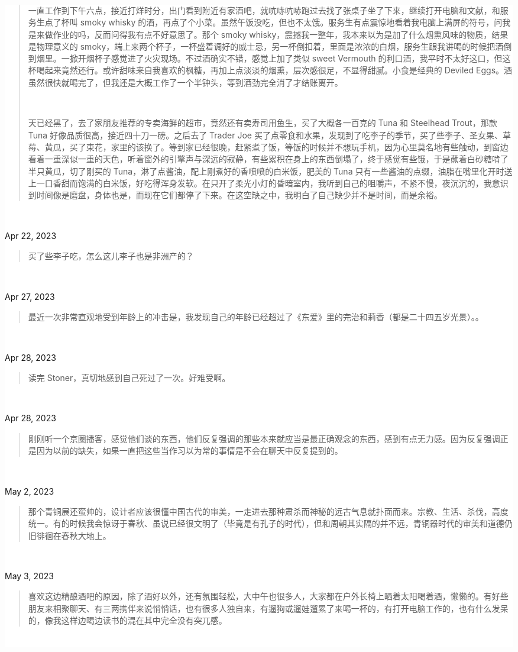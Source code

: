 > 一直工作到下午六点，接近打烊时分，出门看到附近有家酒吧，就吭哧吭哧跑过去找了张桌子坐了下来，继续打开电脑和文献，和服务生点了杯叫 smoky whisky 的酒，再点了个小菜。虽然午饭没吃，但也不太饿。服务生有点震惊地看着我电脑上满屏的符号，问我是来做作业的吗，反而问得我有点不好意思了。那个 smoky whisky，震撼我一整年，我本来以为是加了什么烟熏风味的物质，结果是物理意义的 smoky，端上来两个杯子，一杯盛着调好的威士忌，另一杯倒扣着，里面是浓浓的白烟，服务生跟我讲喝的时候把酒倒到烟里。一掀开烟杯子感觉进了火灾现场。不过酒确实不错，感觉上加了类似 sweet Vermouth 的利口酒，我平时不太好这口，但这杯喝起来竟然还行。或许甜味来自我喜欢的枫糖，再加上点淡淡的烟熏，层次感很足，不显得甜腻。小食是经典的 Deviled Eggs。酒虽然很快就喝完了，但我还是大概工作了一个半钟头，等到酒劲完全消了才结账离开。
>
> </br>
>
> 天已经黑了，去了家朋友推荐的专卖海鲜的超市，竟然还有卖寿司用鱼生，买了大概各一百克的 Tuna 和 Steelhead Trout，那款 Tuna 好像品质很高，接近四十刀一磅。之后去了 Trader Joe 买了点零食和水果，发现到了吃李子的季节，买了些李子、圣女果、草莓、黄瓜，买了束花，家里的该换了。等到家已经很晚，赶紧煮了饭，等饭的时候并不想玩手机，因为心里莫名地有些触动，到窗边看着一重深似一重的天色，听着窗外的引擎声与深远的寂静，有些累积在身上的东西倒塌了，终于感觉有些饿，于是蘸着白砂糖啃了半只黄瓜，切了刚买的 Tuna，淋了点酱油，配上刚煮好的香喷喷的白米饭，肥美的 Tuna 只有一些酱油的点缀，油脂在嘴里化开时送上一口香甜而饱满的白米饭，好吃得浑身发软。在只开了柔光小灯的昏暗室内，我听到自己的咀嚼声，不紧不慢，夜沉沉的，我意识到时间像是磨盘，身体也是，而现在它们都停了下来。在这空缺之中，我明白了自己缺少并不是时间，而是余裕。

</br>

Apr 22, 2023

> 买了些李子吃，怎么这儿李子也是非洲产的？
>

</br>

Apr 27, 2023

> 最近一次非常直观地受到年龄上的冲击是，我发现自己的年龄已经超过了《东爱》里的完治和莉香（都是二十四五岁光景）。。
>

</br>

Apr 28, 2023

> 读完 Stoner，真切地感到自己死过了一次。好难受啊。
>

</br>

Apr 28, 2023

> 刚刚听一个京圈播客，感觉他们谈的东西，他们反复强调的那些本来就应当是最正确观念的东西，感到有点无力感。因为反复强调正是因为以前的缺失，如果一直把这些当作习以为常的事情是不会在聊天中反复提到的。
>

</br>

May 2, 2023

> 那个青铜展还蛮帅的，设计者应该很懂中国古代的审美，一走进去那种肃杀而神秘的远古气息就扑面而来。宗教、生活、杀伐，高度统一。有的时候我会惊讶于春秋、虽说已经很文明了（毕竟是有孔子的时代），但和周朝其实隔的并不远，青铜器时代的审美和道德仍旧徘徊在春秋大地上。
>

</br>

May 3, 2023

> 喜欢这边精酿酒吧的原因，除了酒好以外，还有氛围轻松，大中午也很多人，大家都在户外长椅上晒着太阳喝着酒，懒懒的。有好些朋友来相聚聊天、有三两携伴来说悄悄话，也有很多人独自来，有遛狗或遛娃遛累了来喝一杯的，有打开电脑工作的，也有什么发呆的，像我这样边喝边读书的混在其中完全没有突兀感。
>

</br>

